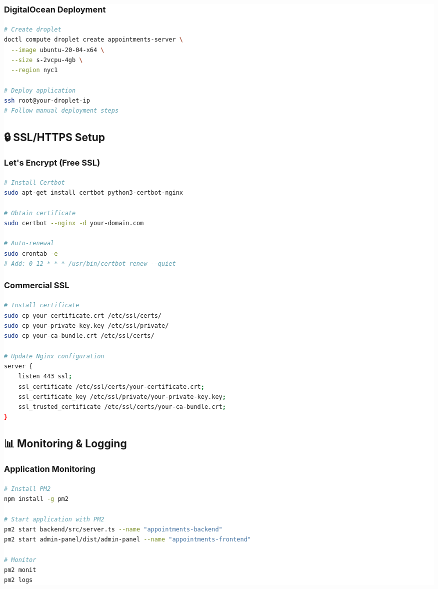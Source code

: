 ### DigitalOcean Deployment
```bash
# Create droplet
doctl compute droplet create appointments-server \
  --image ubuntu-20-04-x64 \
  --size s-2vcpu-4gb \
  --region nyc1

# Deploy application
ssh root@your-droplet-ip
# Follow manual deployment steps
```

## 🔒 SSL/HTTPS Setup

### Let's Encrypt (Free SSL)
```bash
# Install Certbot
sudo apt-get install certbot python3-certbot-nginx

# Obtain certificate
sudo certbot --nginx -d your-domain.com

# Auto-renewal
sudo crontab -e
# Add: 0 12 * * * /usr/bin/certbot renew --quiet
```

### Commercial SSL
```bash
# Install certificate
sudo cp your-certificate.crt /etc/ssl/certs/
sudo cp your-private-key.key /etc/ssl/private/
sudo cp your-ca-bundle.crt /etc/ssl/certs/

# Update Nginx configuration
server {
    listen 443 ssl;
    ssl_certificate /etc/ssl/certs/your-certificate.crt;
    ssl_certificate_key /etc/ssl/private/your-private-key.key;
    ssl_trusted_certificate /etc/ssl/certs/your-ca-bundle.crt;
}
```

## 📊 Monitoring & Logging

### Application Monitoring
```bash
# Install PM2
npm install -g pm2

# Start application with PM2
pm2 start backend/src/server.ts --name "appointments-backend"
pm2 start admin-panel/dist/admin-panel --name "appointments-frontend"

# Monitor
pm2 monit
pm2 logs
```
